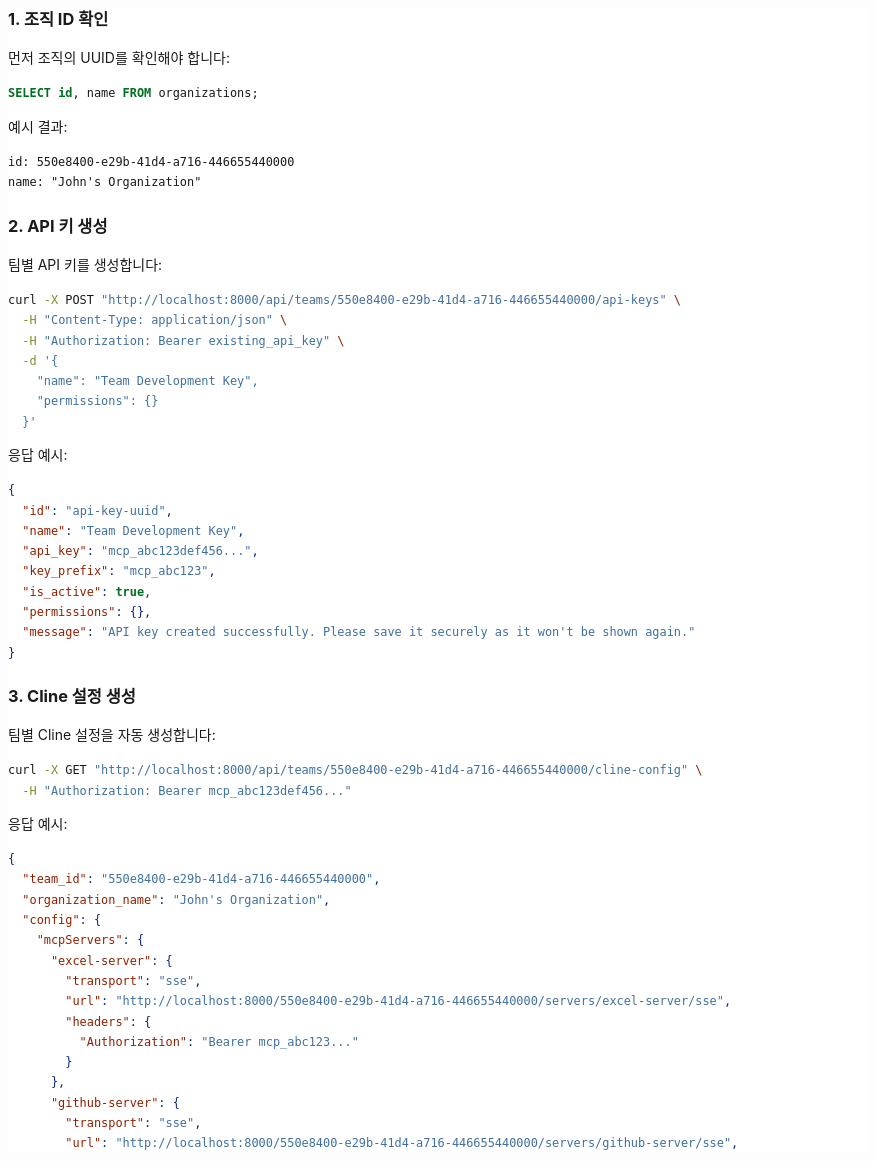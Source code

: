 ### 1. 조직 ID 확인

먼저 조직의 UUID를 확인해야 합니다:

```sql
SELECT id, name FROM organizations;
```

예시 결과:
```
id: 550e8400-e29b-41d4-a716-446655440000
name: "John's Organization"
```

### 2. API 키 생성

팀별 API 키를 생성합니다:

```bash
curl -X POST "http://localhost:8000/api/teams/550e8400-e29b-41d4-a716-446655440000/api-keys" \
  -H "Content-Type: application/json" \
  -H "Authorization: Bearer existing_api_key" \
  -d '{
    "name": "Team Development Key",
    "permissions": {}
  }'
```

응답 예시:
```json
{
  "id": "api-key-uuid",
  "name": "Team Development Key",
  "api_key": "mcp_abc123def456...",
  "key_prefix": "mcp_abc123",
  "is_active": true,
  "permissions": {},
  "message": "API key created successfully. Please save it securely as it won't be shown again."
}
```

### 3. Cline 설정 생성

팀별 Cline 설정을 자동 생성합니다:

```bash
curl -X GET "http://localhost:8000/api/teams/550e8400-e29b-41d4-a716-446655440000/cline-config" \
  -H "Authorization: Bearer mcp_abc123def456..."
```

응답 예시:
```json
{
  "team_id": "550e8400-e29b-41d4-a716-446655440000",
  "organization_name": "John's Organization",
  "config": {
    "mcpServers": {
      "excel-server": {
        "transport": "sse",
        "url": "http://localhost:8000/550e8400-e29b-41d4-a716-446655440000/servers/excel-server/sse",
        "headers": {
          "Authorization": "Bearer mcp_abc123..."
        }
      },
      "github-server": {
        "transport": "sse",
        "url": "http://localhost:8000/550e8400-e29b-41d4-a716-446655440000/servers/github-server/sse",
```